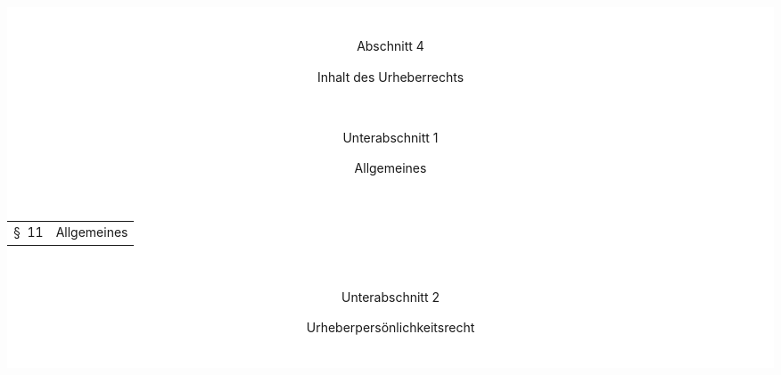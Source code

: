  

</div>

<div class="S1" style="text-align:center;">

Abschnitt 4

</div>

<div class="S1" style="text-align:center;">

Inhalt des Urheberrechts

</div>

<div class="jurAbsatz">

 

</div>

<div class="S0" style="text-align:center;">

Unterabschnitt 1

</div>

<div class="S0" style="text-align:center;">

Allgemeines

</div>

<div class="jurAbsatz">

 

</div>

|       |             |
| :---- | :---------- |
| §  11 | Allgemeines |

<div class="jurAbsatz">

 

</div>

<div class="S0" style="text-align:center;">

Unterabschnitt 2

</div>

<div class="S0" style="text-align:center;">

Urheberpersönlichkeitsrecht

</div>

<div class="jurAbsatz">

 

</div>
